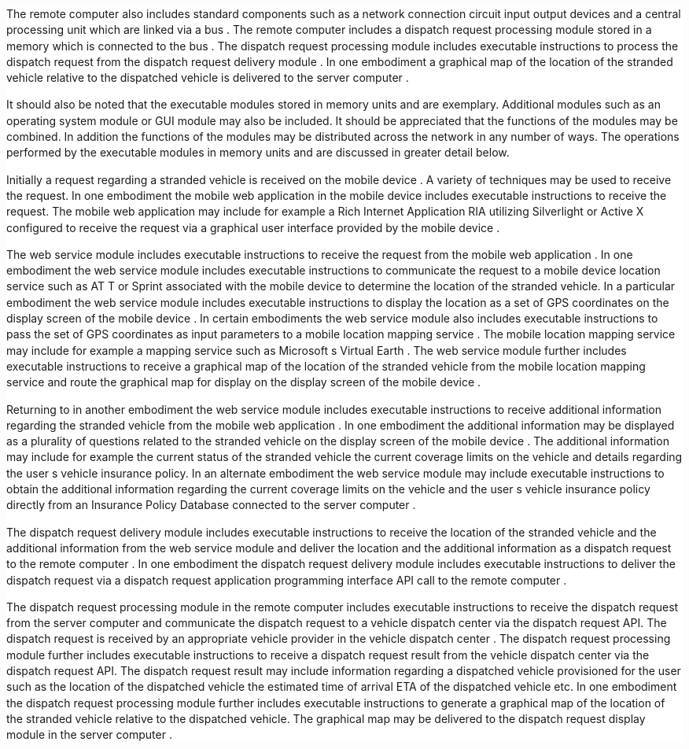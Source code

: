 The remote computer also includes standard components such as a network connection circuit input output devices and a central processing unit which are linked via a bus . The remote computer includes a dispatch request processing module stored in a memory which is connected to the bus . The dispatch request processing module includes executable instructions to process the dispatch request from the dispatch request delivery module . In one embodiment a graphical map of the location of the stranded vehicle relative to the dispatched vehicle is delivered to the server computer .

It should also be noted that the executable modules stored in memory units and are exemplary. Additional modules such as an operating system module or GUI module may also be included. It should be appreciated that the functions of the modules may be combined. In addition the functions of the modules may be distributed across the network in any number of ways. The operations performed by the executable modules in memory units and are discussed in greater detail below.

Initially a request regarding a stranded vehicle is received on the mobile device . A variety of techniques may be used to receive the request. In one embodiment the mobile web application in the mobile device includes executable instructions to receive the request. The mobile web application may include for example a Rich Internet Application RIA utilizing Silverlight or Active X configured to receive the request via a graphical user interface provided by the mobile device .

The web service module includes executable instructions to receive the request from the mobile web application . In one embodiment the web service module includes executable instructions to communicate the request to a mobile device location service such as AT T or Sprint associated with the mobile device to determine the location of the stranded vehicle. In a particular embodiment the web service module includes executable instructions to display the location as a set of GPS coordinates on the display screen of the mobile device . In certain embodiments the web service module also includes executable instructions to pass the set of GPS coordinates as input parameters to a mobile location mapping service . The mobile location mapping service may include for example a mapping service such as Microsoft s Virtual Earth . The web service module further includes executable instructions to receive a graphical map of the location of the stranded vehicle from the mobile location mapping service and route the graphical map for display on the display screen of the mobile device .

Returning to in another embodiment the web service module includes executable instructions to receive additional information regarding the stranded vehicle from the mobile web application . In one embodiment the additional information may be displayed as a plurality of questions related to the stranded vehicle on the display screen of the mobile device . The additional information may include for example the current status of the stranded vehicle the current coverage limits on the vehicle and details regarding the user s vehicle insurance policy. In an alternate embodiment the web service module may include executable instructions to obtain the additional information regarding the current coverage limits on the vehicle and the user s vehicle insurance policy directly from an Insurance Policy Database connected to the server computer .

The dispatch request delivery module includes executable instructions to receive the location of the stranded vehicle and the additional information from the web service module and deliver the location and the additional information as a dispatch request to the remote computer . In one embodiment the dispatch request delivery module includes executable instructions to deliver the dispatch request via a dispatch request application programming interface API call to the remote computer .

The dispatch request processing module in the remote computer includes executable instructions to receive the dispatch request from the server computer and communicate the dispatch request to a vehicle dispatch center via the dispatch request API. The dispatch request is received by an appropriate vehicle provider in the vehicle dispatch center . The dispatch request processing module further includes executable instructions to receive a dispatch request result from the vehicle dispatch center via the dispatch request API. The dispatch request result may include information regarding a dispatched vehicle provisioned for the user such as the location of the dispatched vehicle the estimated time of arrival ETA of the dispatched vehicle etc. In one embodiment the dispatch request processing module further includes executable instructions to generate a graphical map of the location of the stranded vehicle relative to the dispatched vehicle. The graphical map may be delivered to the dispatch request display module in the server computer .
